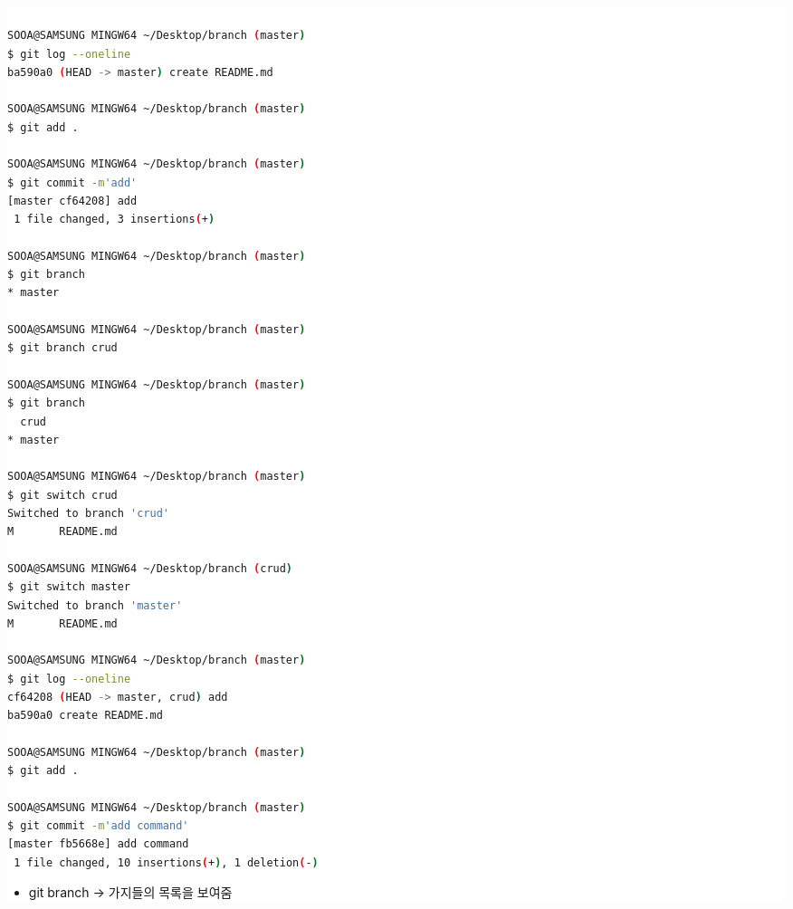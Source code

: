```sh

SOOA@SAMSUNG MINGW64 ~/Desktop/branch (master)
$ git log --oneline
ba590a0 (HEAD -> master) create README.md

SOOA@SAMSUNG MINGW64 ~/Desktop/branch (master)
$ git add .

SOOA@SAMSUNG MINGW64 ~/Desktop/branch (master)
$ git commit -m'add'
[master cf64208] add
 1 file changed, 3 insertions(+)

SOOA@SAMSUNG MINGW64 ~/Desktop/branch (master)
$ git branch
* master

SOOA@SAMSUNG MINGW64 ~/Desktop/branch (master)
$ git branch crud

SOOA@SAMSUNG MINGW64 ~/Desktop/branch (master)
$ git branch
  crud
* master

SOOA@SAMSUNG MINGW64 ~/Desktop/branch (master)
$ git switch crud
Switched to branch 'crud'
M       README.md

SOOA@SAMSUNG MINGW64 ~/Desktop/branch (crud)
$ git switch master
Switched to branch 'master'
M       README.md

SOOA@SAMSUNG MINGW64 ~/Desktop/branch (master)
$ git log --oneline
cf64208 (HEAD -> master, crud) add
ba590a0 create README.md

SOOA@SAMSUNG MINGW64 ~/Desktop/branch (master)
$ git add .

SOOA@SAMSUNG MINGW64 ~/Desktop/branch (master)
$ git commit -m'add command'
[master fb5668e] add command
 1 file changed, 10 insertions(+), 1 deletion(-)
```



- git branch -> 가지들의 목록을 보여줌
